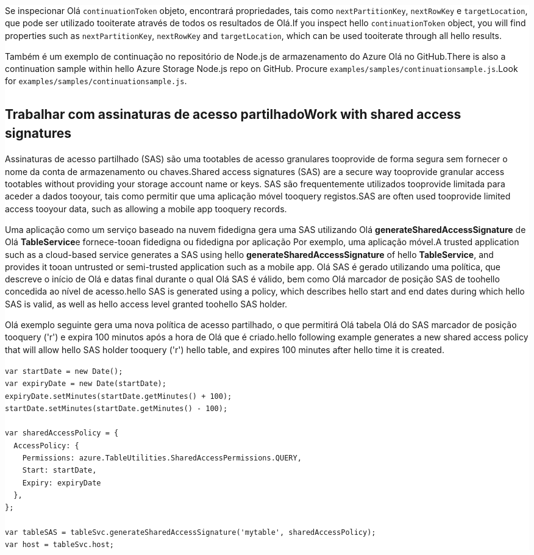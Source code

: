 <span data-ttu-id="06815-229">Se inspecionar Olá `continuationToken` objeto, encontrará propriedades, tais como `nextPartitionKey`, `nextRowKey` e `targetLocation`, que pode ser utilizado tooiterate através de todos os resultados de Olá.</span><span class="sxs-lookup"><span data-stu-id="06815-229">If you inspect hello `continuationToken` object, you will find properties such as `nextPartitionKey`, `nextRowKey` and `targetLocation`, which can be used tooiterate through all hello results.</span></span>

<span data-ttu-id="06815-230">Também é um exemplo de continuação no repositório de Node.js de armazenamento do Azure Olá no GitHub.</span><span class="sxs-lookup"><span data-stu-id="06815-230">There is also a continuation sample within hello Azure Storage Node.js repo on GitHub.</span></span> <span data-ttu-id="06815-231">Procure `examples/samples/continuationsample.js`.</span><span class="sxs-lookup"><span data-stu-id="06815-231">Look for `examples/samples/continuationsample.js`.</span></span>

## <a name="work-with-shared-access-signatures"></a><span data-ttu-id="06815-232">Trabalhar com assinaturas de acesso partilhado</span><span class="sxs-lookup"><span data-stu-id="06815-232">Work with shared access signatures</span></span>
<span data-ttu-id="06815-233">Assinaturas de acesso partilhado (SAS) são uma tootables de acesso granulares tooprovide de forma segura sem fornecer o nome da conta de armazenamento ou chaves.</span><span class="sxs-lookup"><span data-stu-id="06815-233">Shared access signatures (SAS) are a secure way tooprovide granular access tootables without providing your storage account name or keys.</span></span> <span data-ttu-id="06815-234">SAS são frequentemente utilizados tooprovide limitada para aceder a dados tooyour, tais como permitir que uma aplicação móvel tooquery registos.</span><span class="sxs-lookup"><span data-stu-id="06815-234">SAS are often used tooprovide limited access tooyour data, such as allowing a mobile app tooquery records.</span></span>

<span data-ttu-id="06815-235">Uma aplicação como um serviço baseado na nuvem fidedigna gera uma SAS utilizando Olá **generateSharedAccessSignature** de Olá **TableService**e fornece-tooan fidedigna ou fidedigna por aplicação Por exemplo, uma aplicação móvel.</span><span class="sxs-lookup"><span data-stu-id="06815-235">A trusted application such as a cloud-based service generates a SAS using hello **generateSharedAccessSignature** of hello **TableService**, and provides it tooan untrusted or semi-trusted application such as a mobile app.</span></span> <span data-ttu-id="06815-236">Olá SAS é gerado utilizando uma política, que descreve o início de Olá e datas final durante o qual Olá SAS é válido, bem como Olá marcador de posição SAS de toohello concedida ao nível de acesso.</span><span class="sxs-lookup"><span data-stu-id="06815-236">hello SAS is generated using a policy, which describes hello start and end dates during which hello SAS is valid, as well as hello access level granted toohello SAS holder.</span></span>

<span data-ttu-id="06815-237">Olá exemplo seguinte gera uma nova política de acesso partilhado, o que permitirá Olá tabela Olá do SAS marcador de posição tooquery ('r') e expira 100 minutos após a hora de Olá que é criado.</span><span class="sxs-lookup"><span data-stu-id="06815-237">hello following example generates a new shared access policy that will allow hello SAS holder tooquery ('r') hello table, and expires 100 minutes after hello time it is created.</span></span>

```nodejs
var startDate = new Date();
var expiryDate = new Date(startDate);
expiryDate.setMinutes(startDate.getMinutes() + 100);
startDate.setMinutes(startDate.getMinutes() - 100);

var sharedAccessPolicy = {
  AccessPolicy: {
    Permissions: azure.TableUtilities.SharedAccessPermissions.QUERY,
    Start: startDate,
    Expiry: expiryDate
  },
};

var tableSAS = tableSvc.generateSharedAccessSignature('mytable', sharedAccessPolicy);
var host = tableSvc.host;
```
